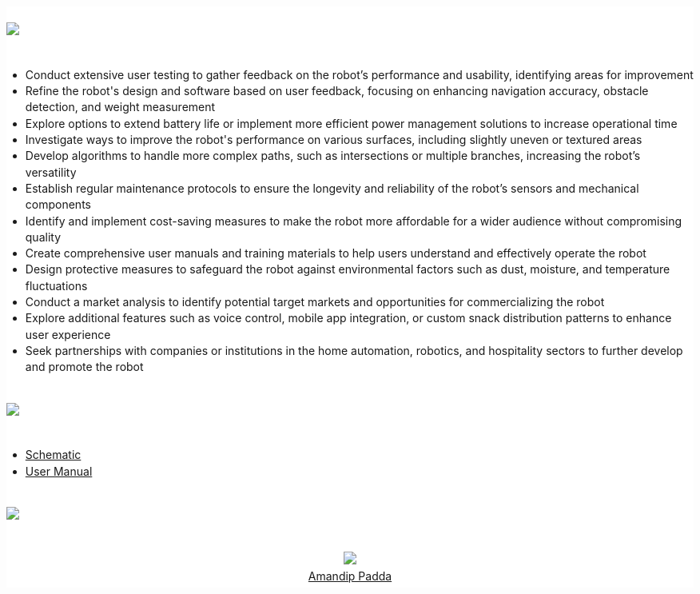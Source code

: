 <br>

<div style="width: 100%;">
  <a href="#"><img src="https://raw.githubusercontent.com/BinaryQuBit/Readme-Setup/626da83e39e3bc3f0359d0fb63a73a934c32f932/headers/nextSteps.svg" style="width: 100%"></a>
</div>

<br>

- Conduct extensive user testing to gather feedback on the robot’s performance and usability, identifying areas for improvement
- Refine the robot's design and software based on user feedback, focusing on enhancing navigation accuracy, obstacle detection, and weight measurement
- Explore options to extend battery life or implement more efficient power management solutions to increase operational time
- Investigate ways to improve the robot's performance on various surfaces, including slightly uneven or textured areas
- Develop algorithms to handle more complex paths, such as intersections or multiple branches, increasing the robot’s versatility
- Establish regular maintenance protocols to ensure the longevity and reliability of the robot’s sensors and mechanical components
- Identify and implement cost-saving measures to make the robot more affordable for a wider audience without compromising quality
- Create comprehensive user manuals and training materials to help users understand and effectively operate the robot
- Design protective measures to safeguard the robot against environmental factors such as dust, moisture, and temperature fluctuations
- Conduct a market analysis to identify potential target markets and opportunities for commercializing the robot
- Explore additional features such as voice control, mobile app integration, or custom snack distribution patterns to enhance user experience
- Seek partnerships with companies or institutions in the home automation, robotics, and hospitality sectors to further develop and promote the robot

<br>

<div style="width: 100%;">
  <a href="#"><img src="https://raw.githubusercontent.com/BinaryQuBit/Readme-Setup/7e25e7a877f6b5ad1166eaaa0aec52e9091b9627/headers/resources.svg" style="width: 100%"></a>
</div>

<br>

- <a href = "https://github.com/BinaryQuBit/Snack-Distributing-Robot/blob/main/Documents/Schematic.pdf">Schematic</a>
- <a href = "https://github.com/BinaryQuBit/Snack-Distributing-Robot/blob/main/Documents/Project%20Report.pdf">User Manual</a>

<br>

<div style="width: 100%;">
  <a href="#"><img src="https://raw.githubusercontent.com/BinaryQuBit/Readme-Setup/626da83e39e3bc3f0359d0fb63a73a934c32f932/headers/contributors.svg" style="width: 100%"></a>
</div>

<br>

<div align="center">

  [<img src="https://github.com/binaryqubit.png" width="80px;" /><br /><sub><a href="https://github.com/binaryqubit">Amandip Padda</a></sub>](https://github.com/BinaryQuBit)
  
</div>